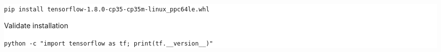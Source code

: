 ```
pip install tensorflow-1.8.0-cp35-cp35m-linux_ppc64le.whl
```
Validate installation
```
python -c "import tensorflow as tf; print(tf.__version__)"
```
